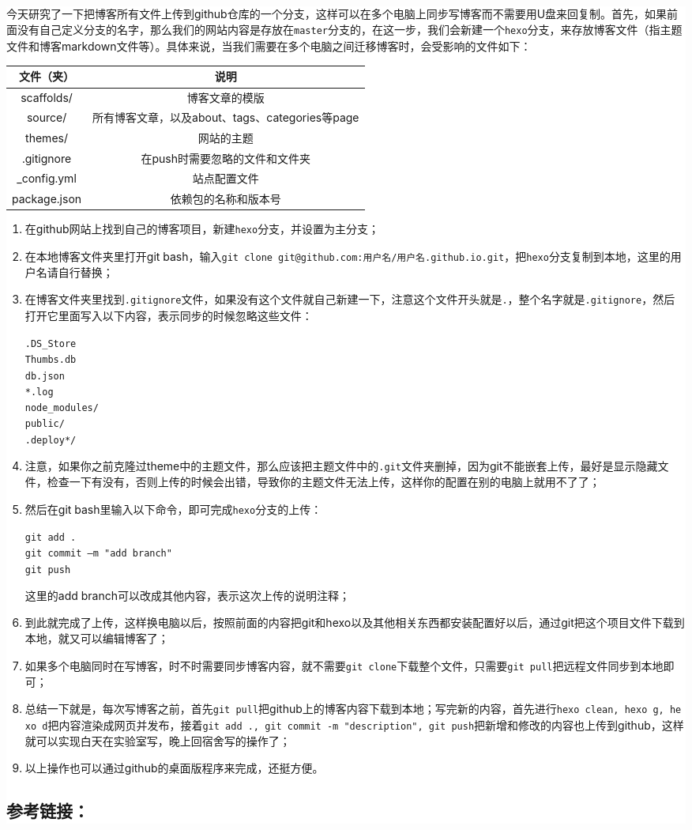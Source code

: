 今天研究了一下把博客所有文件上传到github仓库的一个分支，这样可以在多个电脑上同步写博客而不需要用U盘来回复制。首先，如果前面没有自己定义分支的名字，那么我们的网站内容是存放在`master`分支的，在这一步，我们会新建一个`hexo`分支，来存放博客文件（指主题文件和博客markdown文件等）。具体来说，当我们需要在多个电脑之间迁移博客时，会受影响的文件如下：

|  文件（夹）  |                      说明                       |
| :----------: | :---------------------------------------------: |
|  scaffolds/  |                 博客文章的模版                  |
|   source/    | 所有博客文章，以及about、tags、categories等page |
|   themes/    |                   网站的主题                    |
|  .gitignore  |         在push时需要忽略的文件和文件夹          |
| _config.yml  |                  站点配置文件                   |
| package.json |              依赖包的名称和版本号               |

1. 在github网站上找到自己的博客项目，新建`hexo`分支，并设置为主分支；

2. 在本地博客文件夹里打开git bash，输入`git clone git@github.com:用户名/用户名.github.io.git`，把`hexo`分支复制到本地，这里的用户名请自行替换；

3. 在博客文件夹里找到`.gitignore`文件，如果没有这个文件就自己新建一下，注意这个文件开头就是`.`，整个名字就是`.gitignore`，然后打开它里面写入以下内容，表示同步的时候忽略这些文件：

   ```
   .DS_Store
   Thumbs.db
   db.json
   *.log
   node_modules/
   public/
   .deploy*/
   ```

4. 注意，如果你之前克隆过theme中的主题文件，那么应该把主题文件中的`.git`文件夹删掉，因为git不能嵌套上传，最好是显示隐藏文件，检查一下有没有，否则上传的时候会出错，导致你的主题文件无法上传，这样你的配置在别的电脑上就用不了了；

5. 然后在git bash里输入以下命令，即可完成`hexo`分支的上传：

   ```
   git add .
   git commit –m "add branch"
   git push
   ```

   这里的add branch可以改成其他内容，表示这次上传的说明注释；

6. 到此就完成了上传，这样换电脑以后，按照前面的内容把git和hexo以及其他相关东西都安装配置好以后，通过git把这个项目文件下载到本地，就又可以编辑博客了；

7. 如果多个电脑同时在写博客，时不时需要同步博客内容，就不需要`git clone`下载整个文件，只需要`git pull`把远程文件同步到本地即可；

8. 总结一下就是，每次写博客之前，首先`git pull`把github上的博客内容下载到本地；写完新的内容，首先进行`hexo clean, hexo g, hexo d`把内容渲染成网页并发布，接着`git add ., git commit -m "description", git push`把新增和修改的内容也上传到github，这样就可以实现白天在实验室写，晚上回宿舍写的操作了；

9. 以上操作也可以通过github的桌面版程序来完成，还挺方便。

## 参考链接：
